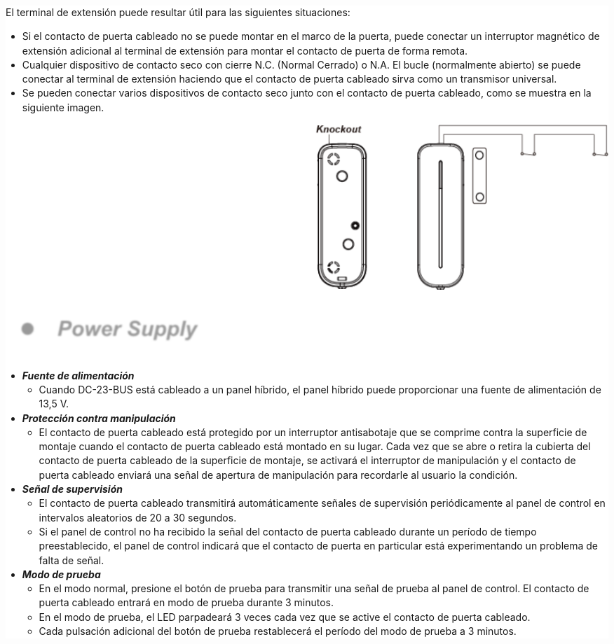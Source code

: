 El terminal de extensión puede resultar útil para las siguientes situaciones:

-   Si el contacto de puerta cableado no se puede montar en el marco de la puerta, puede conectar un interruptor magnético de extensión adicional al terminal de extensión para montar el contacto de puerta de forma remota.
-   Cualquier dispositivo de contacto seco con cierre N.C. (Normal Cerrado) o N.A. El bucle (normalmente abierto) se puede conectar al terminal de extensión haciendo que el contacto de puerta cableado sirva como un transmisor universal.
-   Se pueden conectar varios dispositivos de contacto seco junto con el contacto de puerta cableado, como se muestra en la siguiente imagen.

![](<.gitbook/assets/9 (5).png>)

-   _**Fuente de alimentación**_
    -   Cuando DC-23-BUS está cableado a un panel híbrido, el panel híbrido puede proporcionar una fuente de alimentación de 13,5 V.
-   _**Protección contra manipulación**_
    -   El contacto de puerta cableado está protegido por un interruptor antisabotaje que se comprime contra la superficie de montaje cuando el contacto de puerta cableado está montado en su lugar. Cada vez que se abre o retira la cubierta del contacto de puerta cableado de la superficie de montaje, se activará el interruptor de manipulación y el contacto de puerta cableado enviará una señal de apertura de manipulación para recordarle al usuario la condición.
-   _**Señal de supervisión**_
    -   El contacto de puerta cableado transmitirá automáticamente señales de supervisión periódicamente al panel de control en intervalos aleatorios de 20 a 30 segundos.
    -   Si el panel de control no ha recibido la señal del contacto de puerta cableado durante un período de tiempo preestablecido, el panel de control indicará que el contacto de puerta en particular está experimentando un problema de falta de señal.
-   _**Modo de prueba**_
    -   En el modo normal, presione el botón de prueba para transmitir una señal de prueba al panel de control. El contacto de puerta cableado entrará en modo de prueba durante 3 minutos.
    -   En el modo de prueba, el LED parpadeará 3 veces cada vez que se active el contacto de puerta cableado.
    -   Cada pulsación adicional del botón de prueba restablecerá el período del modo de prueba a 3 minutos.
